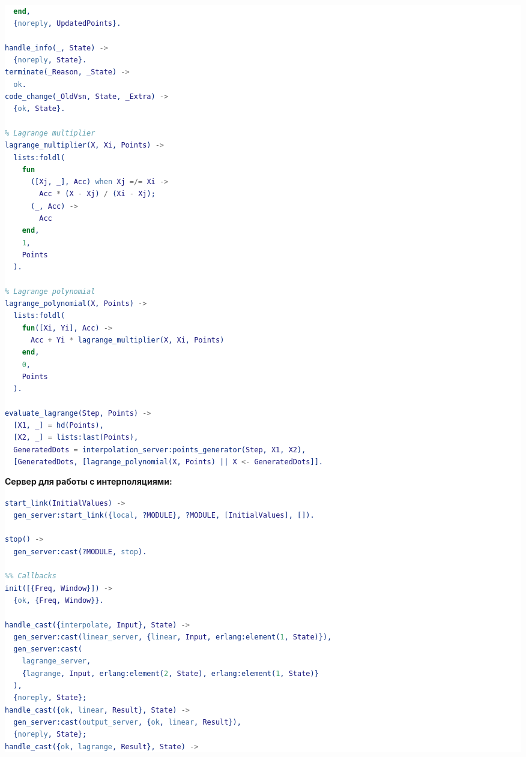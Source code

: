```erlang
  end,
  {noreply, UpdatedPoints}.

handle_info(_, State) ->
  {noreply, State}.
terminate(_Reason, _State) ->
  ok.
code_change(_OldVsn, State, _Extra) ->
  {ok, State}.

% Lagrange multiplier
lagrange_multiplier(X, Xi, Points) ->
  lists:foldl(
    fun
      ([Xj, _], Acc) when Xj =/= Xi ->
        Acc * (X - Xj) / (Xi - Xj);
      (_, Acc) ->
        Acc
    end,
    1,
    Points
  ).

% Lagrange polynomial
lagrange_polynomial(X, Points) ->
  lists:foldl(
    fun([Xi, Yi], Acc) ->
      Acc + Yi * lagrange_multiplier(X, Xi, Points)
    end,
    0,
    Points
  ).

evaluate_lagrange(Step, Points) ->
  [X1, _] = hd(Points),
  [X2, _] = lists:last(Points),
  GeneratedDots = interpolation_server:points_generator(Step, X1, X2),
  [GeneratedDots, [lagrange_polynomial(X, Points) || X <- GeneratedDots]].
```

**Сервер для работы с интерполяциями:**

```erlang
start_link(InitialValues) ->
  gen_server:start_link({local, ?MODULE}, ?MODULE, [InitialValues], []).

stop() ->
  gen_server:cast(?MODULE, stop).

%% Callbacks
init([{Freq, Window}]) ->
  {ok, {Freq, Window}}.

handle_cast({interpolate, Input}, State) ->
  gen_server:cast(linear_server, {linear, Input, erlang:element(1, State)}),
  gen_server:cast(
    lagrange_server,
    {lagrange, Input, erlang:element(2, State), erlang:element(1, State)}
  ),
  {noreply, State};
handle_cast({ok, linear, Result}, State) ->
  gen_server:cast(output_server, {ok, linear, Result}),
  {noreply, State};
handle_cast({ok, lagrange, Result}, State) ->
```